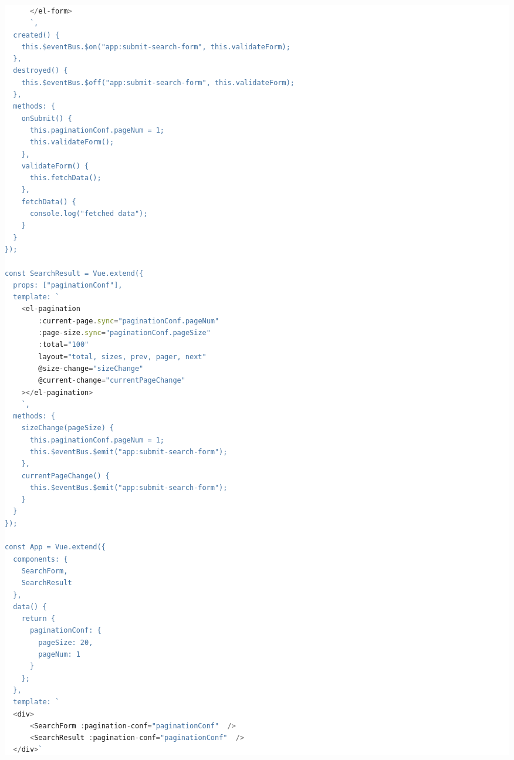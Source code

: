 ```js
      </el-form>
      `,
  created() {
    this.$eventBus.$on("app:submit-search-form", this.validateForm);
  },
  destroyed() {
    this.$eventBus.$off("app:submit-search-form", this.validateForm);
  },
  methods: {
    onSubmit() {
      this.paginationConf.pageNum = 1;
      this.validateForm();
    },
    validateForm() {
      this.fetchData();
    },
    fetchData() {
      console.log("fetched data");
    }
  }
});

const SearchResult = Vue.extend({
  props: ["paginationConf"],
  template: `
    <el-pagination
        :current-page.sync="paginationConf.pageNum"
        :page-size.sync="paginationConf.pageSize"
        :total="100"
        layout="total, sizes, prev, pager, next"
        @size-change="sizeChange"
        @current-change="currentPageChange"
    ></el-pagination>
    `,
  methods: {
    sizeChange(pageSize) {
      this.paginationConf.pageNum = 1;
      this.$eventBus.$emit("app:submit-search-form");
    },
    currentPageChange() {
      this.$eventBus.$emit("app:submit-search-form");
    }
  }
});

const App = Vue.extend({
  components: {
    SearchForm,
    SearchResult
  },
  data() {
    return {
      paginationConf: {
        pageSize: 20,
        pageNum: 1
      }
    };
  },
  template: `
  <div>
      <SearchForm :pagination-conf="paginationConf"  />
      <SearchResult :pagination-conf="paginationConf"  />
  </div>`
```